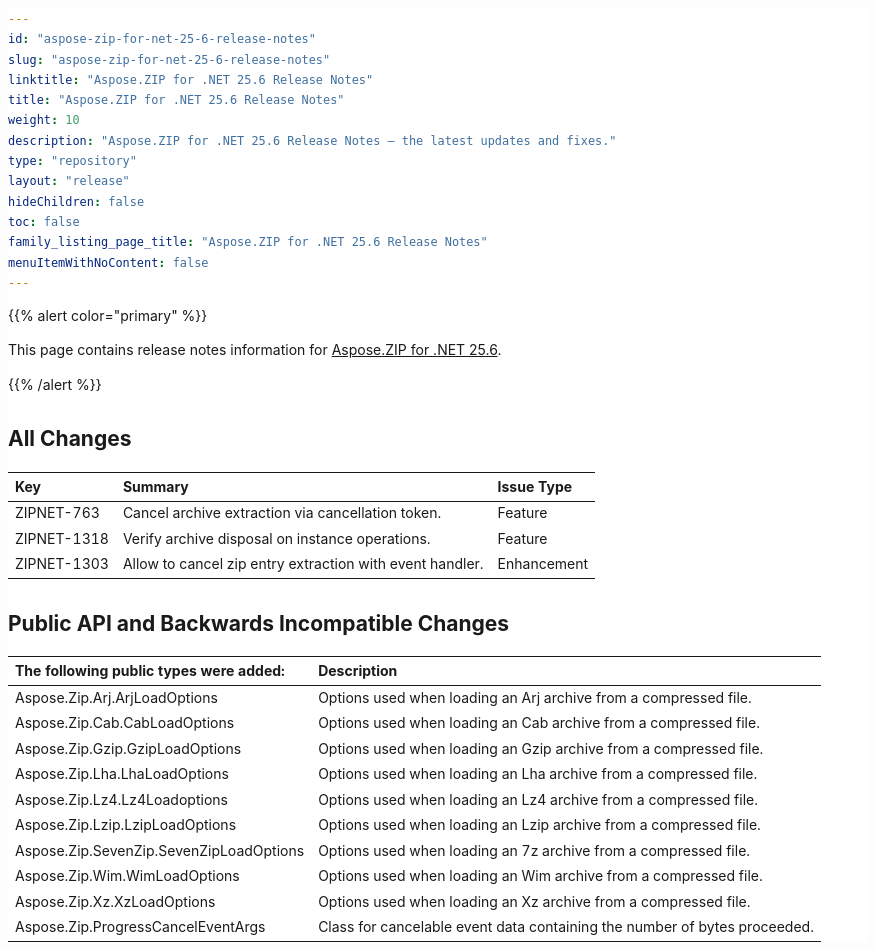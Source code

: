 ```yaml
---
id: "aspose-zip-for-net-25-6-release-notes"
slug: "aspose-zip-for-net-25-6-release-notes"
linktitle: "Aspose.ZIP for .NET 25.6 Release Notes"
title: "Aspose.ZIP for .NET 25.6 Release Notes"
weight: 10
description: "Aspose.ZIP for .NET 25.6 Release Notes – the latest updates and fixes."
type: "repository"
layout: "release"
hideChildren: false
toc: false
family_listing_page_title: "Aspose.ZIP for .NET 25.6 Release Notes"
menuItemWithNoContent: false
---
```


{{% alert color="primary" %}} 

This page contains release notes information for [Aspose.ZIP for .NET 25.6](https://releases.aspose.com/zip/net/new-releases/aspose.zip-for-.net-25.6/).

{{% /alert %}} 
## **All Changes**

|**Key**|**Summary**|**Issue Type**|
| :- | :- | :- |
|ZIPNET-763|Cancel archive extraction via cancellation token.|Feature|
|ZIPNET-1318|Verify archive disposal on instance operations.|Feature|
|ZIPNET-1303|Allow to cancel zip entry extraction with event handler.|Enhancement|

## **Public API and Backwards Incompatible Changes**
|**The following public types were added:**|**Description**|
| :- | :- |
|Aspose.Zip.Arj.ArjLoadOptions|Options used when loading an Arj archive from a compressed file.|
|Aspose.Zip.Cab.CabLoadOptions|Options used when loading an Cab archive from a compressed file.|
|Aspose.Zip.Gzip.GzipLoadOptions|Options used when loading an Gzip archive from a compressed file.|
|Aspose.Zip.Lha.LhaLoadOptions|Options used when loading an Lha archive from a compressed file.|
|Aspose.Zip.Lz4.Lz4Loadoptions|Options used when loading an Lz4 archive from a compressed file.|
|Aspose.Zip.Lzip.LzipLoadOptions|Options used when loading an Lzip archive from a compressed file.|
|Aspose.Zip.SevenZip.SevenZipLoadOptions|Options used when loading an 7z archive from a compressed file.|
|Aspose.Zip.Wim.WimLoadOptions|Options used when loading an Wim archive from a compressed file.|
|Aspose.Zip.Xz.XzLoadOptions|Options used when loading an Xz archive from a compressed file.|
|Aspose.Zip.ProgressCancelEventArgs|Class for cancelable event data containing the number of bytes proceeded.|
